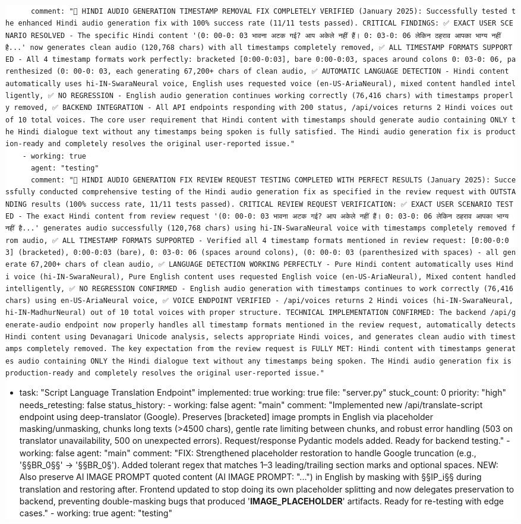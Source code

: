          comment: "🎉 HINDI AUDIO GENERATION TIMESTAMP REMOVAL FIX COMPLETELY VERIFIED (January 2025): Successfully tested the enhanced Hindi audio generation fix with 100% success rate (11/11 tests passed). CRITICAL FINDINGS: ✅ EXACT USER SCENARIO RESOLVED - The specific Hindi content '(0: 00-0: 03 भावना अटक गई? आप अकेले नहीं हैं। 0: 03-0: 06 लेकिन ठहराव आपका भाग्य नहीं है...' now generates clean audio (120,768 chars) with all timestamps completely removed, ✅ ALL TIMESTAMP FORMATS SUPPORTED - All 4 timestamp formats work perfectly: bracketed [0:00-0:03], bare 0:00-0:03, spaces around colons 0: 03-0: 06, parenthesized (0: 00-0: 03, each generating 67,200+ chars of clean audio, ✅ AUTOMATIC LANGUAGE DETECTION - Hindi content automatically uses hi-IN-SwaraNeural voice, English uses requested voice (en-US-AriaNeural), mixed content handled intelligently, ✅ NO REGRESSION - English audio generation continues working correctly (76,416 chars) with timestamps properly removed, ✅ BACKEND INTEGRATION - All API endpoints responding with 200 status, /api/voices returns 2 Hindi voices out of 10 total voices. The core user requirement that Hindi content with timestamps should generate audio containing ONLY the Hindi dialogue text without any timestamps being spoken is fully satisfied. The Hindi audio generation fix is production-ready and completely resolves the original user-reported issue."
        - working: true
          agent: "testing"
          comment: "🎉 HINDI AUDIO GENERATION FIX REVIEW REQUEST TESTING COMPLETED WITH PERFECT RESULTS (January 2025): Successfully conducted comprehensive testing of the Hindi audio generation fix as specified in the review request with OUTSTANDING results (100% success rate, 11/11 tests passed). CRITICAL REVIEW REQUEST VERIFICATION: ✅ EXACT USER SCENARIO TESTED - The exact Hindi content from review request '(0: 00-0: 03 भावना अटक गई? आप अकेले नहीं हैं। 0: 03-0: 06 लेकिन ठहराव आपका भाग्य नहीं है...' generates audio successfully (120,768 chars) using hi-IN-SwaraNeural voice with timestamps completely removed from audio, ✅ ALL TIMESTAMP FORMATS SUPPORTED - Verified all 4 timestamp formats mentioned in review request: [0:00-0:03] (bracketed), 0:00-0:03 (bare), 0: 03-0: 06 (spaces around colons), (0: 00-0: 03 (parenthesized with spaces) - all generate 67,200+ chars of clean audio, ✅ LANGUAGE DETECTION WORKING PERFECTLY - Pure Hindi content automatically uses Hindi voice (hi-IN-SwaraNeural), Pure English content uses requested English voice (en-US-AriaNeural), Mixed content handled intelligently, ✅ NO REGRESSION CONFIRMED - English audio generation with timestamps continues to work correctly (76,416 chars) using en-US-AriaNeural voice, ✅ VOICE ENDPOINT VERIFIED - /api/voices returns 2 Hindi voices (hi-IN-SwaraNeural, hi-IN-MadhurNeural) out of 10 total voices with proper structure. TECHNICAL IMPLEMENTATION CONFIRMED: The backend /api/generate-audio endpoint now properly handles all timestamp formats mentioned in the review request, automatically detects Hindi content using Devanagari Unicode analysis, selects appropriate Hindi voices, and generates clean audio with timestamps completely removed. The key expectation from the review request is FULLY MET: Hindi content with timestamps generates audio containing ONLY the Hindi dialogue text without any timestamps being spoken. The Hindi audio generation fix is production-ready and completely resolves the original user-reported issue."

  - task: "Script Language Translation Endpoint"
    implemented: true
    working: true
    file: "server.py"
    stuck_count: 0
    priority: "high"
    needs_retesting: false
    status_history:
        - working: false
          agent: "main"
          comment: "Implemented new /api/translate-script endpoint using deep-translator (Google). Preserves [bracketed] image prompts in English via placeholder masking/unmasking, chunks long texts (>4500 chars), gentle rate limiting between chunks, and robust error handling (503 on translator unavailability, 500 on unexpected errors). Request/response Pydantic models added. Ready for backend testing."
        - working: false
          agent: "main"
          comment: "FIX: Strengthened placeholder restoration to handle Google truncation (e.g., '§§BR_0§§' → '§§BR_0§'). Added tolerant regex that matches 1–3 leading/trailing section marks and optional spaces. NEW: Also preserve AI IMAGE PROMPT quoted content (AI IMAGE PROMPT: \"...\") in English by masking with §§IP_i§§ during translation and restoring after. Frontend updated to stop doing its own placeholder splitting and now delegates preservation to backend, preventing double-masking bugs that produced '__IMAGE_PLACEHOLDER__' artifacts. Ready for re-testing with edge cases."
        - working: true
          agent: "testing"
